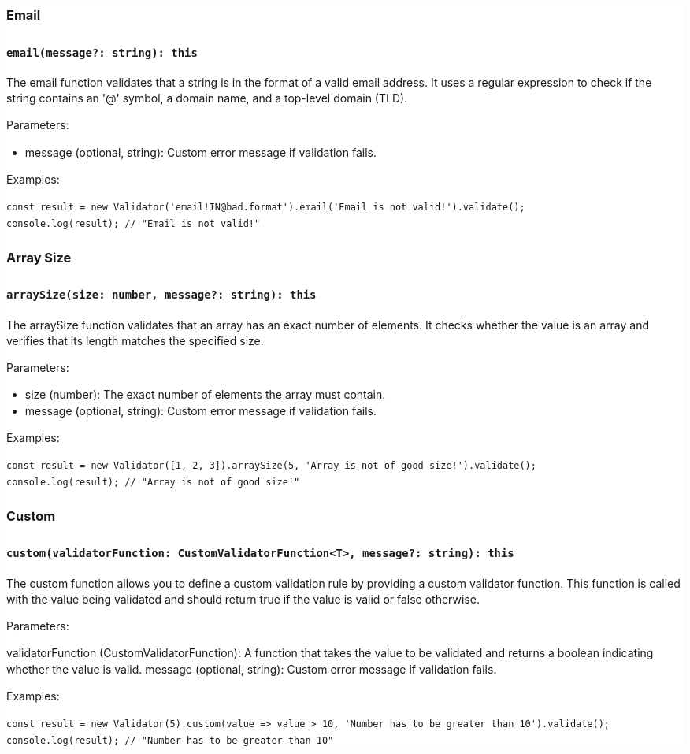 ### Email
### `email(message?: string): this`

The email function validates that a string is in the format of a valid email address. It uses a regular expression to check if the string contains an '@' symbol, a domain name, and a top-level domain (TLD).

Parameters:

- message (optional, string): Custom error message if validation fails.

Examples:

```
const result = new Validator('email!IN@bad.format').email('Email is not valid!').validate();
console.log(result); // "Email is not valid!"

```

### Array Size
### `arraySize(size: number, message?: string): this`

The arraySize function validates that an array has an exact number of elements. It checks whether the value is an array and verifies that its length matches the specified size.

Parameters:

- size (number): The exact number of elements the array must contain.
- message (optional, string): Custom error message if validation fails.

Examples:

```
const result = new Validator([1, 2, 3]).arraySize(5, 'Array is not of good size!').validate();
console.log(result); // "Array is not of good size!"

```


### Custom
### `custom(validatorFunction: CustomValidatorFunction<T>, message?: string): this`

The custom function allows you to define a custom validation rule by providing a custom validator function. This function is called with the value being validated and should return true if the value is valid or false otherwise.

Parameters:

validatorFunction (CustomValidatorFunction<T>): A function that takes the value to be validated and returns a boolean indicating whether the value is valid.
message (optional, string): Custom error message if validation fails.

Examples:

```
const result = new Validator(5).custom(value => value > 10, 'Number has to be greater than 10').validate();
console.log(result); // "Number has to be greater than 10"

```

